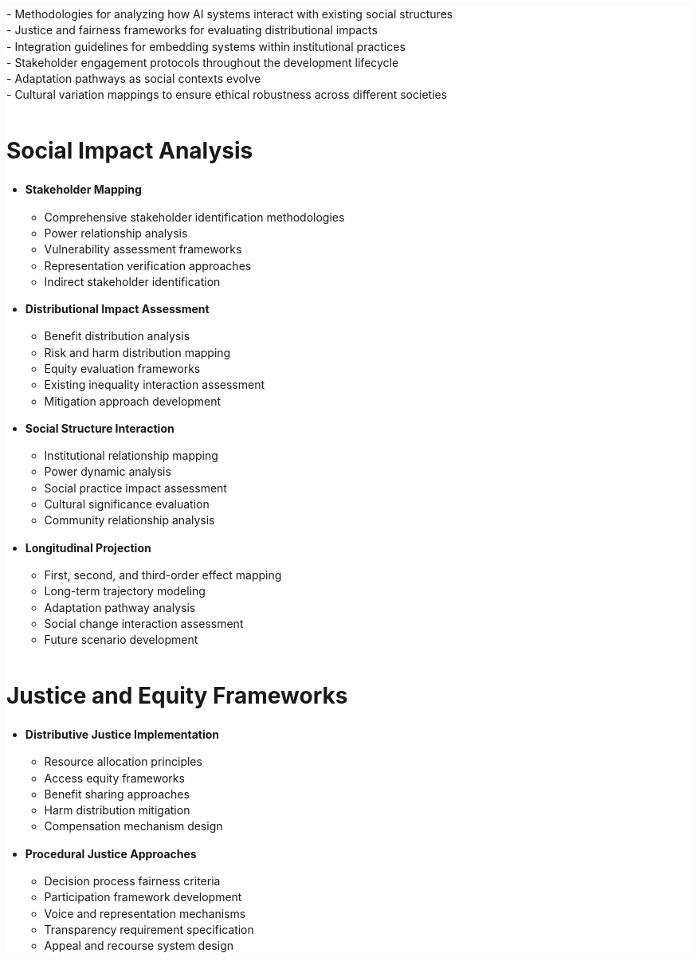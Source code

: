 \- Methodologies for analyzing how AI systems interact with existing social structures  
\- Justice and fairness frameworks for evaluating distributional impacts  
\- Integration guidelines for embedding systems within institutional practices  
\- Stakeholder engagement protocols throughout the development lifecycle  
\- Adaptation pathways as social contexts evolve  
\- Cultural variation mappings to ensure ethical robustness across different societies

# Social Impact Analysis

- **Stakeholder Mapping**
  - Comprehensive stakeholder identification methodologies
  - Power relationship analysis
  - Vulnerability assessment frameworks
  - Representation verification approaches
  - Indirect stakeholder identification

- **Distributional Impact Assessment**
  - Benefit distribution analysis
  - Risk and harm distribution mapping
  - Equity evaluation frameworks
  - Existing inequality interaction assessment
  - Mitigation approach development

- **Social Structure Interaction**
  - Institutional relationship mapping
  - Power dynamic analysis
  - Social practice impact assessment
  - Cultural significance evaluation
  - Community relationship analysis

- **Longitudinal Projection**
  - First, second, and third-order effect mapping
  - Long-term trajectory modeling
  - Adaptation pathway analysis
  - Social change interaction assessment
  - Future scenario development

# Justice and Equity Frameworks

- **Distributive Justice Implementation**
  - Resource allocation principles
  - Access equity frameworks
  - Benefit sharing approaches
  - Harm distribution mitigation
  - Compensation mechanism design

- **Procedural Justice Approaches**
  - Decision process fairness criteria
  - Participation framework development
  - Voice and representation mechanisms
  - Transparency requirement specification
  - Appeal and recourse system design

